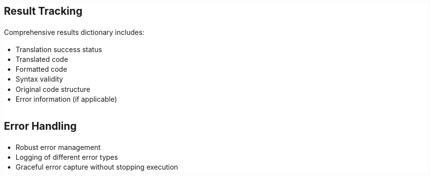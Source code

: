 ## Result Tracking
Comprehensive results dictionary includes:
- Translation success status
- Translated code
- Formatted code
- Syntax validity
- Original code structure
- Error information (if applicable)

## Error Handling
- Robust error management
- Logging of different error types
- Graceful error capture without stopping execution
